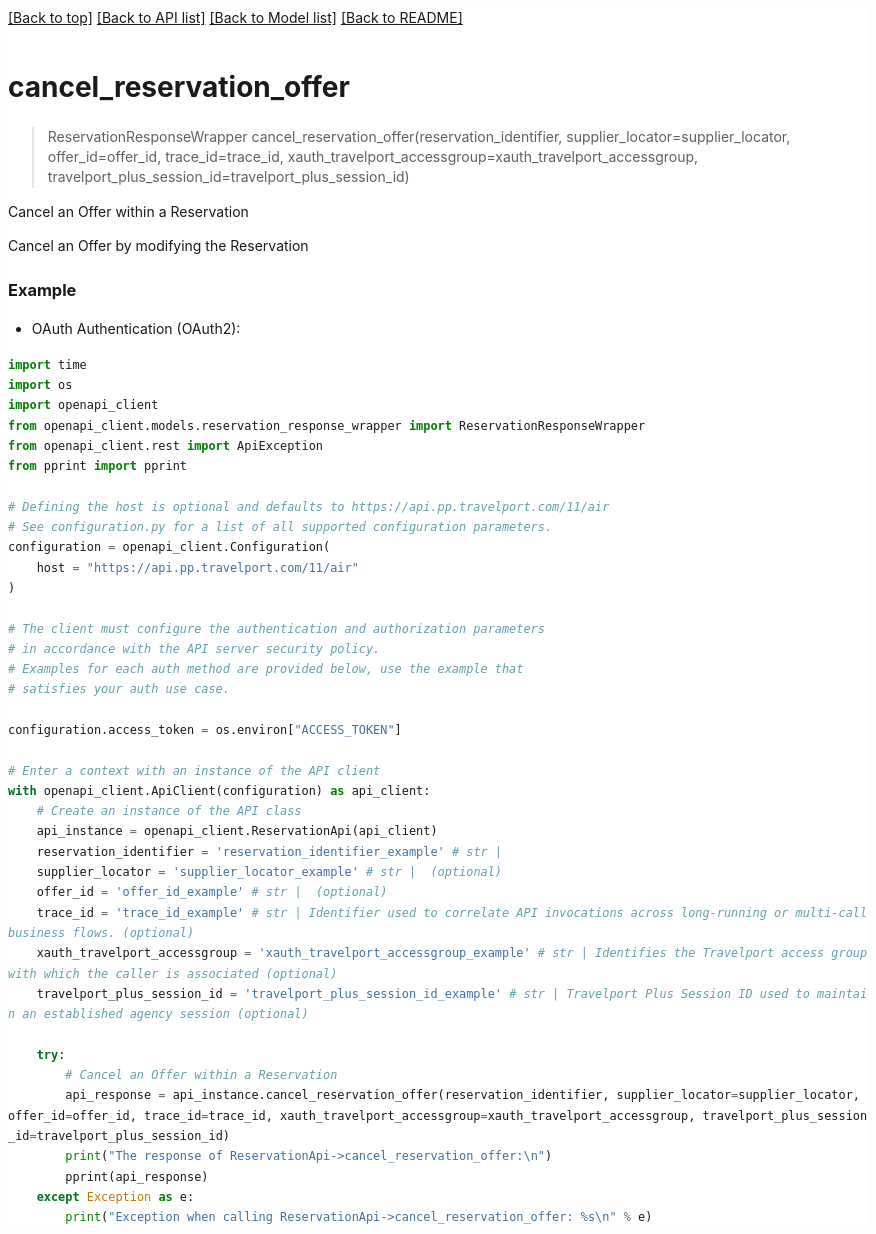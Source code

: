 [[Back to top]](#) [[Back to API list]](../README.md#documentation-for-api-endpoints) [[Back to Model list]](../README.md#documentation-for-models) [[Back to README]](../README.md)

# **cancel_reservation_offer**
> ReservationResponseWrapper cancel_reservation_offer(reservation_identifier, supplier_locator=supplier_locator, offer_id=offer_id, trace_id=trace_id, xauth_travelport_accessgroup=xauth_travelport_accessgroup, travelport_plus_session_id=travelport_plus_session_id)

Cancel an Offer within a Reservation

Cancel an Offer by modifying the Reservation

### Example

* OAuth Authentication (OAuth2):
```python
import time
import os
import openapi_client
from openapi_client.models.reservation_response_wrapper import ReservationResponseWrapper
from openapi_client.rest import ApiException
from pprint import pprint

# Defining the host is optional and defaults to https://api.pp.travelport.com/11/air
# See configuration.py for a list of all supported configuration parameters.
configuration = openapi_client.Configuration(
    host = "https://api.pp.travelport.com/11/air"
)

# The client must configure the authentication and authorization parameters
# in accordance with the API server security policy.
# Examples for each auth method are provided below, use the example that
# satisfies your auth use case.

configuration.access_token = os.environ["ACCESS_TOKEN"]

# Enter a context with an instance of the API client
with openapi_client.ApiClient(configuration) as api_client:
    # Create an instance of the API class
    api_instance = openapi_client.ReservationApi(api_client)
    reservation_identifier = 'reservation_identifier_example' # str | 
    supplier_locator = 'supplier_locator_example' # str |  (optional)
    offer_id = 'offer_id_example' # str |  (optional)
    trace_id = 'trace_id_example' # str | Identifier used to correlate API invocations across long-running or multi-call business flows. (optional)
    xauth_travelport_accessgroup = 'xauth_travelport_accessgroup_example' # str | Identifies the Travelport access group with which the caller is associated (optional)
    travelport_plus_session_id = 'travelport_plus_session_id_example' # str | Travelport Plus Session ID used to maintain an established agency session (optional)

    try:
        # Cancel an Offer within a Reservation
        api_response = api_instance.cancel_reservation_offer(reservation_identifier, supplier_locator=supplier_locator, offer_id=offer_id, trace_id=trace_id, xauth_travelport_accessgroup=xauth_travelport_accessgroup, travelport_plus_session_id=travelport_plus_session_id)
        print("The response of ReservationApi->cancel_reservation_offer:\n")
        pprint(api_response)
    except Exception as e:
        print("Exception when calling ReservationApi->cancel_reservation_offer: %s\n" % e)
```
